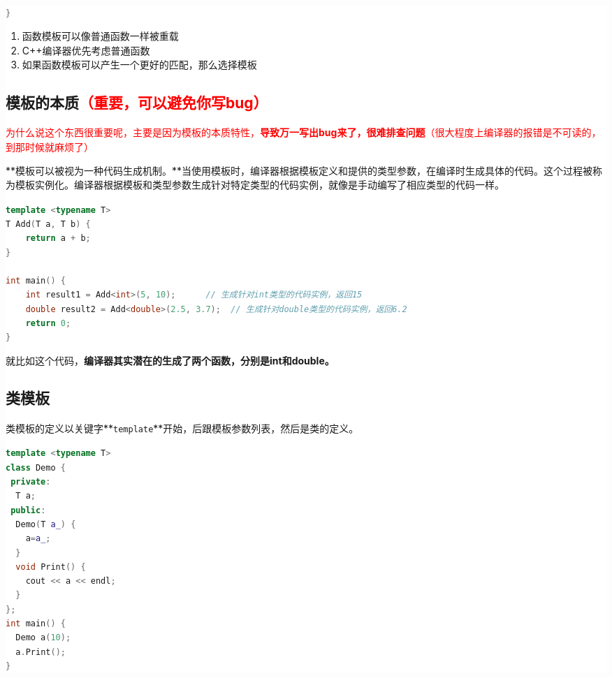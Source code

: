 ```cpp
}
```

1. 函数模板可以像普通函数一样被重载
2.  C++编译器优先考虑普通函数
3. 如果函数模板可以产生一个更好的匹配，那么选择模板



## 模板的本质<font color='red'>**（重要，可以避免你写bug）**</font>

<font color='red'>为什么说这个东西很重要呢，主要是因为模板的本质特性，**导致万一写出bug来了，很难排查问题**（很大程度上编译器的报错是不可读的，到那时候就麻烦了）</font>

**模板可以被视为一种代码生成机制。**当使用模板时，编译器根据模板定义和提供的类型参数，在编译时生成具体的代码。这个过程被称为模板实例化。编译器根据模板和类型参数生成针对特定类型的代码实例，就像是手动编写了相应类型的代码一样。

```cpp
template <typename T>  
T Add(T a, T b) {  
    return a + b;  
}  
  
int main() {  
    int result1 = Add<int>(5, 10);      // 生成针对int类型的代码实例，返回15  
    double result2 = Add<double>(2.5, 3.7);  // 生成针对double类型的代码实例，返回6.2  
    return 0;  
}  
```

就比如这个代码，**编译器其实潜在的生成了两个函数，分别是int和double。**



## 类模板

类模板的定义以关键字**``template``**开始，后跟模板参数列表，然后是类的定义。

```cpp
template <typename T>
class Demo {
 private:
  T a;
 public:
  Demo(T a_) {
    a=a_;
  }
  void Print() {
    cout << a << endl;
  }
};
int main() {
  Demo a(10);
  a.Print();
}
```
